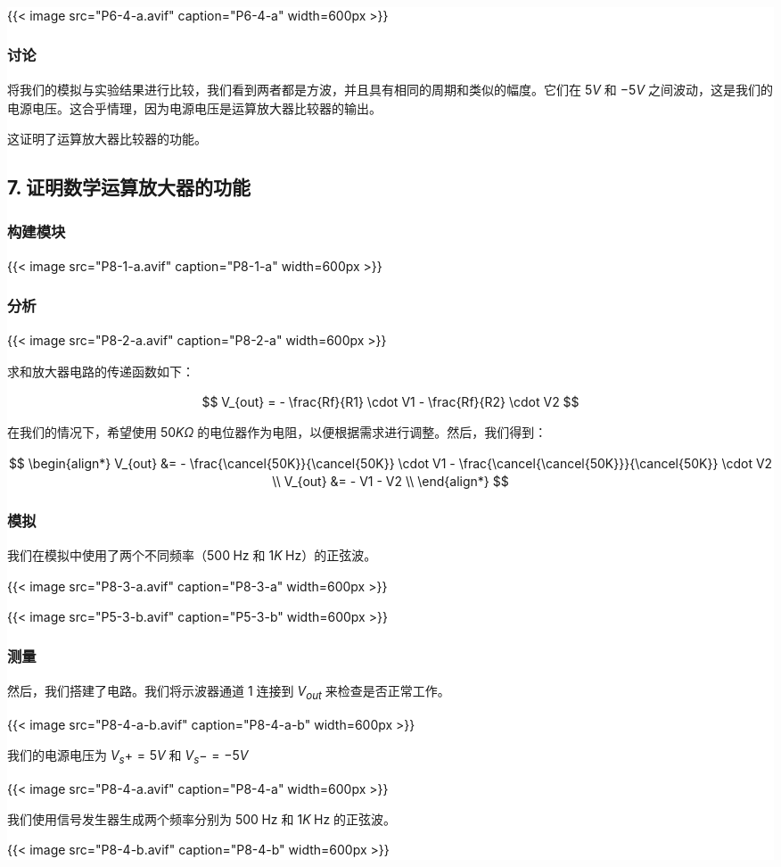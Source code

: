 {{< image src="P6-4-a.avif" caption="P6-4-a" width=600px >}}

### 讨论

将我们的模拟与实验结果进行比较，我们看到两者都是方波，并且具有相同的周期和类似的幅度。它们在 $5V$ 和 $-5V$ 之间波动，这是我们的电源电压。这合乎情理，因为电源电压是运算放大器比较器的输出。

这证明了运算放大器比较器的功能。

## 7. 证明数学运算放大器的功能

### 构建模块

{{< image src="P8-1-a.avif" caption="P8-1-a" width=600px >}}

### 分析

{{< image src="P8-2-a.avif" caption="P8-2-a" width=600px >}}

求和放大器电路的传递函数如下：

$$
V_{out} = - \frac{Rf}{R1} \cdot V1 - \frac{Rf}{R2} \cdot V2
$$

在我们的情况下，希望使用 $50K \Omega$ 的电位器作为电阻，以便根据需求进行调整。然后，我们得到：

$$
\begin{align*}
	V_{out} &= - \frac{\cancel{50K}}{\cancel{50K}} \cdot V1 - \frac{\cancel{\cancel{50K}}}{\cancel{50K}} \cdot V2 \\
	V_{out} &= - V1 - V2 \\
\end{align*}
$$

### 模拟

我们在模拟中使用了两个不同频率（$500 \; \text{Hz}$ 和 $1K \; \text{Hz}$）的正弦波。

{{< image src="P8-3-a.avif" caption="P8-3-a" width=600px >}}

{{< image src="P5-3-b.avif" caption="P5-3-b" width=600px >}}

### 测量

然后，我们搭建了电路。我们将示波器通道 1 连接到 $V_{out}$ 来检查是否正常工作。

{{< image src="P8-4-a-b.avif" caption="P8-4-a-b" width=600px >}}

我们的电源电压为 $V_s + = 5V$ 和 $V_s - = -5V$

{{< image src="P8-4-a.avif" caption="P8-4-a" width=600px >}}

我们使用信号发生器生成两个频率分别为 $500 \; \text{Hz}$ 和 $1K \; \text{Hz}$ 的正弦波。

{{< image src="P8-4-b.avif" caption="P8-4-b" width=600px >}}
